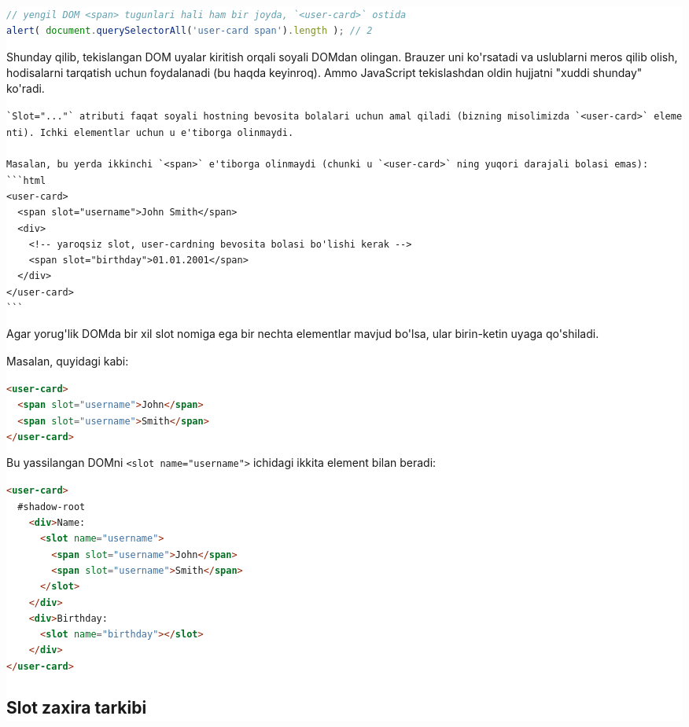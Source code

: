 ```js
// yengil DOM <span> tugunlari hali ham bir joyda, `<user-card>` ostida
alert( document.querySelectorAll('user-card span').length ); // 2
```

Shunday qilib, tekislangan DOM uyalar kiritish orqali soyali DOMdan olingan. Brauzer uni ko'rsatadi va uslublarni meros qilib olish, hodisalarni tarqatish uchun foydalanadi (bu haqda keyinroq). Ammo JavaScript tekislashdan oldin hujjatni "xuddi shunday" ko'radi.

````warn header="Faqat yuqori darajadagi bolalar slot=\"...\" atributiga ega bo'lishi mumkin"
`Slot="..."` atributi faqat soyali hostning bevosita bolalari uchun amal qiladi (bizning misolimizda `<user-card>` elementi). Ichki elementlar uchun u e'tiborga olinmaydi.

Masalan, bu yerda ikkinchi `<span>` e'tiborga olinmaydi (chunki u `<user-card>` ning yuqori darajali bolasi emas):
```html
<user-card>
  <span slot="username">John Smith</span>
  <div>
    <!-- yaroqsiz slot, user-cardning bevosita bolasi bo'lishi kerak -->
    <span slot="birthday">01.01.2001</span>
  </div>
</user-card>
```
````

Agar yorug'lik DOMda bir xil slot nomiga ega bir nechta elementlar mavjud bo'lsa, ular birin-ketin uyaga qo'shiladi.

Masalan, quyidagi kabi:

```html
<user-card>
  <span slot="username">John</span>
  <span slot="username">Smith</span>
</user-card>
```

Bu yassilangan DOMni `<slot name="username">` ichidagi ikkita element bilan beradi:

```html
<user-card>
  #shadow-root
    <div>Name:
      <slot name="username">
        <span slot="username">John</span>
        <span slot="username">Smith</span>
      </slot>
    </div>
    <div>Birthday:
      <slot name="birthday"></slot>
    </div>
</user-card>
```

## Slot zaxira tarkibi
